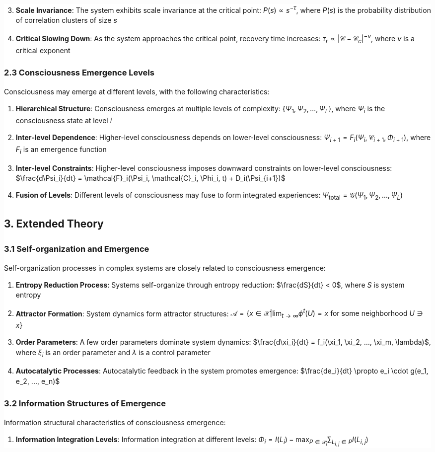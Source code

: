 3. **Scale Invariance**:
   The system exhibits scale invariance at the critical point: $`P(s) \propto s^{-\tau}`$, where $`P(s)`$ is the probability distribution of correlation clusters of size $`s`$

4. **Critical Slowing Down**:
   As the system approaches the critical point, recovery time increases: $`\tau_r \propto |\mathcal{C} - \mathcal{C}_c|^{-\nu}`$, where $`\nu`$ is a critical exponent

### 2.3 Consciousness Emergence Levels

Consciousness may emerge at different levels, with the following characteristics:

1. **Hierarchical Structure**:
   Consciousness emerges at multiple levels of complexity: $`\{\Psi_1, \Psi_2, ..., \Psi_L\}`$, where $`\Psi_i`$ is the consciousness state at level $`i`$

2. **Inter-level Dependence**:
   Higher-level consciousness depends on lower-level consciousness: $`\Psi_{i+1} = F_i(\Psi_i, \mathcal{C}_{i+1}, \Phi_{i+1})`$, where $`F_i`$ is an emergence function

3. **Inter-level Constraints**:
   Higher-level consciousness imposes downward constraints on lower-level consciousness: $`\frac{d\Psi_i}{dt} = \mathcal{F}_i(\Psi_i, \mathcal{C}_i, \Phi_i, t) + D_i(\Psi_{i+1})`$

4. **Fusion of Levels**:
   Different levels of consciousness may fuse to form integrated experiences: $`\Psi_{\text{total}} = \mathcal{G}(\Psi_1, \Psi_2, ..., \Psi_L)`$

## 3. Extended Theory

### 3.1 Self-organization and Emergence

Self-organization processes in complex systems are closely related to consciousness emergence:

1. **Entropy Reduction Process**:
   Systems self-organize through entropy reduction: $`\frac{dS}{dt} < 0`$, where $`S`$ is system entropy

2. **Attractor Formation**:
   System dynamics form attractor structures: $`\mathcal{A} = \{x \in \mathcal{X} | \lim_{t \to \infty} \phi^t(U) = x \text{ for some neighborhood } U \ni x\}`$

3. **Order Parameters**:
   A few order parameters dominate system dynamics: $`\frac{d\xi_i}{dt} = f_i(\xi_1, \xi_2, ..., \xi_m, \lambda)`$, where $`\xi_i`$ is an order parameter and $`\lambda`$ is a control parameter

4. **Autocatalytic Processes**:
   Autocatalytic feedback in the system promotes emergence: $`\frac{de_i}{dt} \propto e_i \cdot g(e_1, e_2, ..., e_n)`$

### 3.2 Information Structures of Emergence

Information structural characteristics of consciousness emergence:

1. **Information Integration Levels**:
   Information integration at different levels: $`\Phi_i = I(L_i) - \max_{P \in \mathcal{P}_i} \sum_{L_{i,j} \in P} I(L_{i,j})`$
